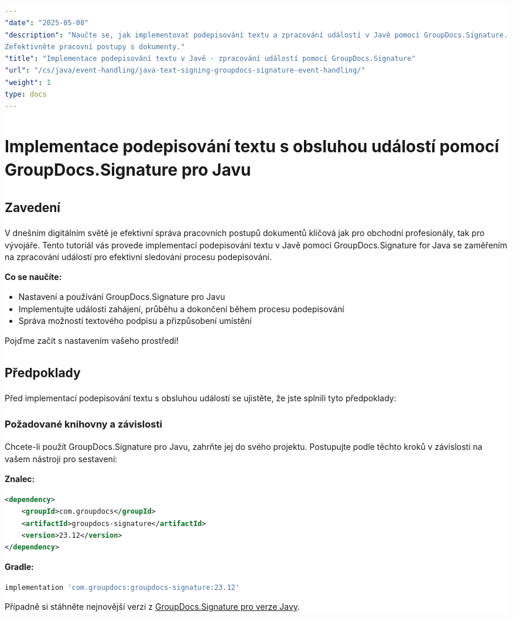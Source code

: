 ```yaml
---
"date": "2025-05-08"
"description": "Naučte se, jak implementovat podepisování textu a zpracování událostí v Javě pomocí GroupDocs.Signature. Zefektivněte pracovní postupy s dokumenty."
"title": "Implementace podepisování textu v Javě - zpracování událostí pomocí GroupDocs.Signature"
"url": "/cs/java/event-handling/java-text-signing-groupdocs-signature-event-handling/"
"weight": 1
type: docs
---
```

# Implementace podepisování textu s obsluhou událostí pomocí GroupDocs.Signature pro Javu

## Zavedení

V dnešním digitálním světě je efektivní správa pracovních postupů dokumentů klíčová jak pro obchodní profesionály, tak pro vývojáře. Tento tutoriál vás provede implementací podepisování textu v Javě pomocí GroupDocs.Signature for Java se zaměřením na zpracování událostí pro efektivní sledování procesu podepisování.

**Co se naučíte:**
- Nastavení a používání GroupDocs.Signature pro Javu
- Implementujte události zahájení, průběhu a dokončení během procesu podepisování
- Správa možností textového podpisu a přizpůsobení umístění

Pojďme začít s nastavením vašeho prostředí!

## Předpoklady

Před implementací podepisování textu s obsluhou událostí se ujistěte, že jste splnili tyto předpoklady:

### Požadované knihovny a závislosti
Chcete-li použít GroupDocs.Signature pro Javu, zahrňte jej do svého projektu. Postupujte podle těchto kroků v závislosti na vašem nástroji pro sestavení:

**Znalec:**
```xml
<dependency>
    <groupId>com.groupdocs</groupId>
    <artifactId>groupdocs-signature</artifactId>
    <version>23.12</version>
</dependency>
```

**Gradle:**
```gradle
implementation 'com.groupdocs:groupdocs-signature:23.12'
```

Případně si stáhněte nejnovější verzi z [GroupDocs.Signature pro verze Javy](https://releases.groupdocs.com/signature/java/).
